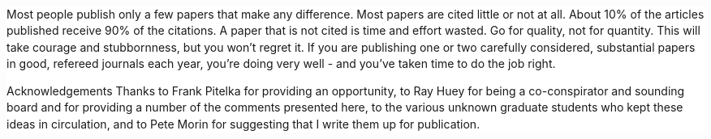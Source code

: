 Most people publish only a few papers that make any difference. Most papers are cited little or not at all. About 10% of the articles published receive 90% of the citations. A paper that is not cited is time and effort wasted. Go for quality, not for quantity. This will take courage and stubbornness, but you won’t regret it. If you are publishing one or two carefully considered, substantial papers in good, refereed journals each year, you’re doing very well - and you’ve taken time to do the job right.

Acknowledgements Thanks to Frank Pitelka for providing an opportunity, to Ray Huey for being a co-conspirator and sounding board and for providing a number of the comments presented here, to the various unknown graduate students who kept these ideas in circulation, and to Pete Morin for suggesting that I write them up for publication.

